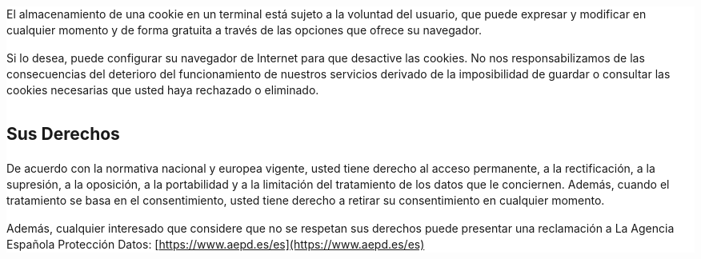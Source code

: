 El almacenamiento de una cookie en un terminal está sujeto a la voluntad del usuario, que puede expresar y modificar en cualquier momento y de forma gratuita a través de las opciones que ofrece su navegador.

Si lo desea, puede configurar su navegador de Internet para que desactive las cookies. No nos responsabilizamos de las consecuencias del deterioro del funcionamiento de nuestros servicios derivado de la imposibilidad de guardar o consultar las cookies necesarias que usted haya rechazado o eliminado.

## Sus Derechos

De acuerdo con la normativa nacional y europea vigente, usted tiene derecho al acceso permanente, a la rectificación, a la supresión, a la oposición, a la portabilidad y a la limitación del tratamiento de los datos que le conciernen. Además, cuando el tratamiento se basa en el consentimiento, usted tiene derecho a retirar su consentimiento en cualquier momento.

Además, cualquier interesado que considere que no se respetan sus derechos puede presentar una reclamación a La Agencia Española Protección Datos: [https://www.aepd.es/es](https://www.aepd.es/es)
